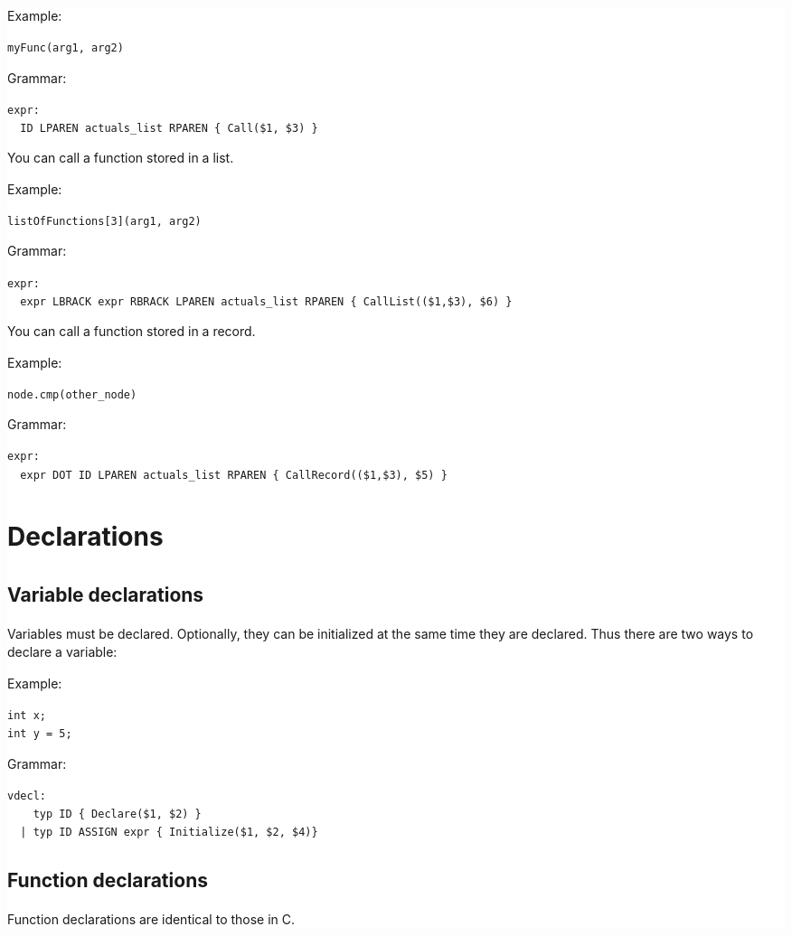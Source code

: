 Example:
```
myFunc(arg1, arg2)
```

Grammar:
```
expr:
  ID LPAREN actuals_list RPAREN { Call($1, $3) }
```

You can call a function stored in a list.

Example:

```
listOfFunctions[3](arg1, arg2)
```

Grammar:
```
expr:
  expr LBRACK expr RBRACK LPAREN actuals_list RPAREN { CallList(($1,$3), $6) }
```

You can call a function stored in a record.

Example:  
```
node.cmp(other_node)
```

Grammar:
```
expr:
  expr DOT ID LPAREN actuals_list RPAREN { CallRecord(($1,$3), $5) }
```

# Declarations
## Variable declarations
Variables must be declared. Optionally, they can be initialized at the same
time they are declared. Thus there are two ways to declare a variable:

Example:
```
int x;
int y = 5;
```

Grammar:
```
vdecl:
    typ ID { Declare($1, $2) }
  | typ ID ASSIGN expr { Initialize($1, $2, $4)}
```

## Function declarations
Function declarations are identical to those in C.
